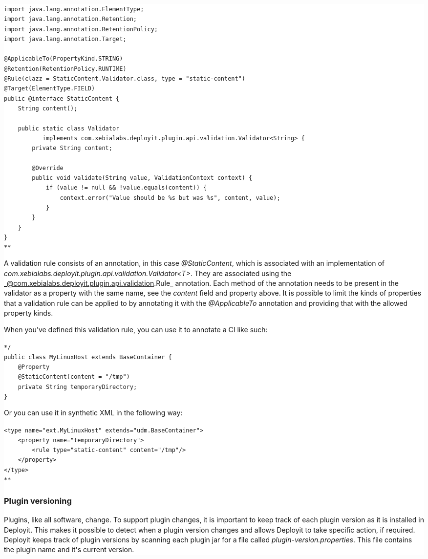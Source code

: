     import java.lang.annotation.ElementType;
    import java.lang.annotation.Retention;
    import java.lang.annotation.RetentionPolicy;
    import java.lang.annotation.Target;

    @ApplicableTo(PropertyKind.STRING)
    @Retention(RetentionPolicy.RUNTIME)
    @Rule(clazz = StaticContent.Validator.class, type = "static-content")
    @Target(ElementType.FIELD)
    public @interface StaticContent {
        String content();

        public static class Validator
               implements com.xebialabs.deployit.plugin.api.validation.Validator<String> {
            private String content;

            @Override
            public void validate(String value, ValidationContext context) {
                if (value != null && !value.equals(content)) {
                    context.error("Value should be %s but was %s", content, value);
                }
            }
        }
    }
    **

A validation rule consists of an annotation, in this case _@StaticContent_, which is associated with an implementation of _com.xebialabs.deployit.plugin.api.validation.Validator&lt;T&gt;_. They are associated using the _@com.xebialabs.deployit.plugin.api.validation.Rule_ annotation. Each method of the annotation needs to be present in the validator as a property with the same name, see the _content_ field and property above. It is possible to limit the kinds of properties that a validation rule can be applied to by annotating it with the _@ApplicableTo_ annotation and providing that with the allowed property kinds.

When you've defined this validation rule, you can use it to annotate a CI like such:

    */
    public class MyLinuxHost extends BaseContainer {
        @Property
        @StaticContent(content = "/tmp")
        private String temporaryDirectory;
    }

Or you can use it in synthetic XML in the following way:

    <type name="ext.MyLinuxHost" extends="udm.BaseContainer">
        <property name="temporaryDirectory">
            <rule type="static-content" content="/tmp"/>
        </property>
    </type>
    **

### Plugin versioning

Plugins, like all software, change. To support plugin changes, it is important to keep track of each plugin version as it is installed in Deployit. This makes it possible to detect when a plugin version changes and allows Deployit to take specific action, if required. Deployit keeps track of plugin versions by scanning each plugin jar for a file called _plugin-version.properties_. This file contains the plugin name and it's current version.
